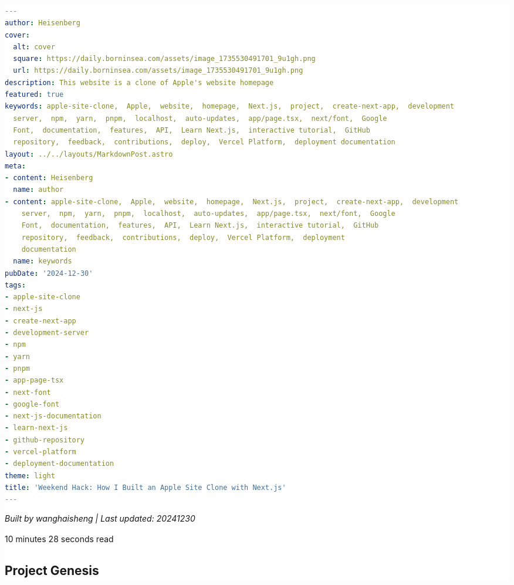 ```yaml
---
author: Heisenberg
cover:
  alt: cover
  square: https://daily.borninsea.com/assets/image_1735530491701_9u1gh.png
  url: https://daily.borninsea.com/assets/image_1735530491701_9u1gh.png
description: This website is a clone of Apple's website homepage
featured: true
keywords: apple-site-clone,  Apple,  website,  homepage,  Next.js,  project,  create-next-app,  development
  server,  npm,  yarn,  pnpm,  localhost,  auto-updates,  app/page.tsx,  next/font,  Google
  Font,  documentation,  features,  API,  Learn Next.js,  interactive tutorial,  GitHub
  repository,  feedback,  contributions,  deploy,  Vercel Platform,  deployment documentation
layout: ../../layouts/MarkdownPost.astro
meta:
- content: Heisenberg
  name: author
- content: apple-site-clone,  Apple,  website,  homepage,  Next.js,  project,  create-next-app,  development
    server,  npm,  yarn,  pnpm,  localhost,  auto-updates,  app/page.tsx,  next/font,  Google
    Font,  documentation,  features,  API,  Learn Next.js,  interactive tutorial,  GitHub
    repository,  feedback,  contributions,  deploy,  Vercel Platform,  deployment
    documentation
  name: keywords
pubDate: '2024-12-30'
tags:
- apple-site-clone
- next-js
- create-next-app
- development-server
- npm
- yarn
- pnpm
- app-page-tsx
- next-font
- google-font
- next-js-documentation
- learn-next-js
- github-repository
- vercel-platform
- deployment-documentation
theme: light
title: 'Weekend Hack: How I Built an Apple Site Clone with Next.js'
---
```




*Built by wanghaisheng | Last updated: 20241230*

10 minutes 28 seconds  read
## Project Genesis
